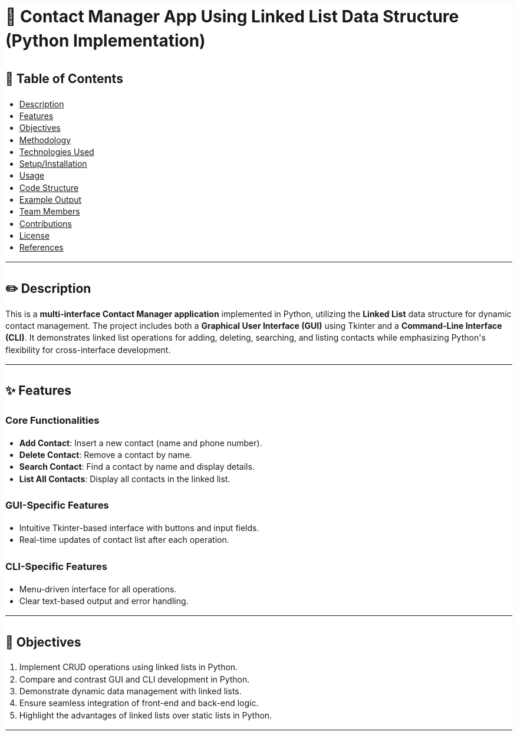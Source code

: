 # 👤 Contact Manager App Using Linked List Data Structure (Python Implementation)

## 📑 Table of Contents
- [Description](#description)
- [Features](#features)
- [Objectives](#objectives)
- [Methodology](#methodology)
- [Technologies Used](#technologies-used)
- [Setup/Installation](#setupinstallation)
- [Usage](#usage)
- [Code Structure](#code-structure)
- [Example Output](#example-output)
- [Team Members](#team-members)
- [Contributions](#contributions)
- [License](#license)
- [References](#references)

---

## ✏️ Description
This is a **multi-interface Contact Manager application** implemented in Python, utilizing the **Linked List** data structure for dynamic contact management. The project includes both a **Graphical User Interface (GUI)** using Tkinter and a **Command-Line Interface (CLI)**. It demonstrates linked list operations for adding, deleting, searching, and listing contacts while emphasizing Python's flexibility for cross-interface development.

---

## ✨ Features
### **Core Functionalities**
- **Add Contact**: Insert a new contact (name and phone number).
- **Delete Contact**: Remove a contact by name.
- **Search Contact**: Find a contact by name and display details.
- **List All Contacts**: Display all contacts in the linked list.

### **GUI-Specific Features**
- Intuitive Tkinter-based interface with buttons and input fields.
- Real-time updates of contact list after each operation.

### **CLI-Specific Features**
- Menu-driven interface for all operations.
- Clear text-based output and error handling.

---

## 🚀 Objectives
1. Implement CRUD operations using linked lists in Python.
2. Compare and contrast GUI and CLI development in Python.
3. Demonstrate dynamic data management with linked lists.
4. Ensure seamless integration of front-end and back-end logic.
5. Highlight the advantages of linked lists over static lists in Python.

---